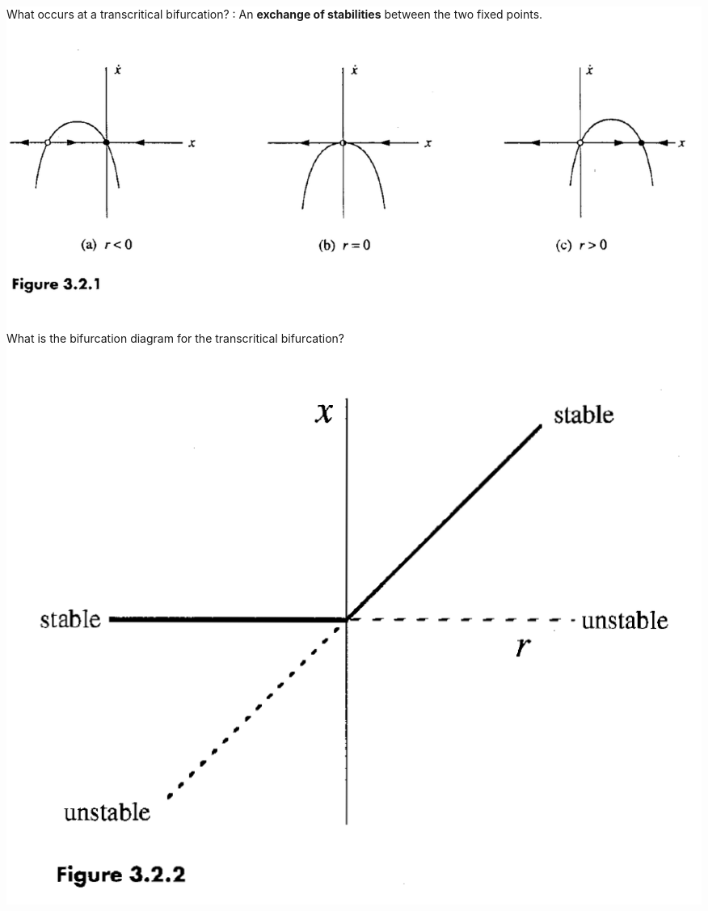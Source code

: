 What occurs at a transcritical bifurcation?
: An **exchange of stabilities** between the two fixed points.

![3.2.1.png](./img/3.2.1.png)

What is the bifurcation diagram for the transcritical bifurcation?

![3.2.2.png](./img/3.2.2.png)
